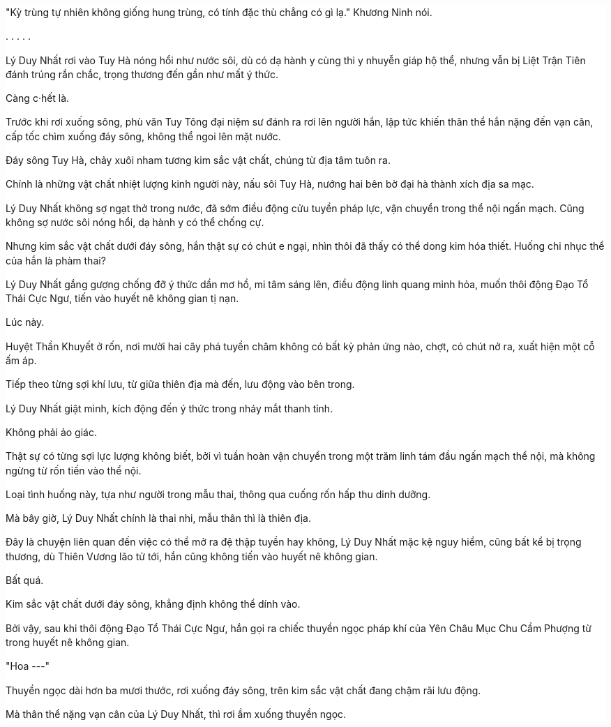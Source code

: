 "Kỳ trùng tự nhiên không giống hung trùng, có tính đặc thù chẳng có gì lạ." Khương Ninh nói.

. . . . .

Lý Duy Nhất rơi vào Tuy Hà nóng hổi như nước sôi, dù có dạ hành y cùng thi y nhuyễn giáp hộ thể, nhưng vẫn bị Liệt Trận Tiên đánh trúng rắn chắc, trọng thương đến gần như mất ý thức.

Càng c·hết là.

Trước khi rơi xuống sông, phù văn Tuy Tông đại niệm sư đánh ra rơi lên người hắn, lập tức khiến thân thể hắn nặng đến vạn cân, cấp tốc chìm xuống đáy sông, không thể ngoi lên mặt nước.

Đáy sông Tuy Hà, chảy xuôi nham tương kim sắc vật chất, chúng từ địa tâm tuôn ra.

Chính là những vật chất nhiệt lượng kinh người này, nấu sôi Tuy Hà, nướng hai bên bờ đại hà thành xích địa sa mạc.

Lý Duy Nhất không sợ ngạt thở trong nước, đã sớm điều động cửu tuyền pháp lực, vận chuyển trong thể nội ngấn mạch. Cũng không sợ nước sôi nóng hổi, dạ hành y có thể chống cự.

Nhưng kim sắc vật chất dưới đáy sông, hắn thật sự có chút e ngại, nhìn thôi đã thấy có thể dong kim hóa thiết. Huống chi nhục thể của hắn là phàm thai?

Lý Duy Nhất gắng gượng chống đỡ ý thức dần mơ hồ, mi tâm sáng lên, điều động linh quang minh hỏa, muốn thôi động Đạo Tổ Thái Cực Ngư, tiến vào huyết nê không gian tị nạn.

Lúc này.

Huyệt Thần Khuyết ở rốn, nơi mười hai cây phá tuyền châm không có bất kỳ phản ứng nào, chợt, có chút nở ra, xuất hiện một cỗ ấm áp.

Tiếp theo từng sợi khí lưu, từ giữa thiên địa mà đến, lưu động vào bên trong.

Lý Duy Nhất giật mình, kích động đến ý thức trong nháy mắt thanh tỉnh.

Không phải ảo giác.

Thật sự có từng sợi lực lượng không biết, bởi vì tuần hoàn vận chuyển trong một trăm linh tám đầu ngấn mạch thể nội, mà không ngừng từ rốn tiến vào thể nội.

Loại tình huống này, tựa như người trong mẫu thai, thông qua cuống rốn hấp thu dinh dưỡng.

Mà bây giờ, Lý Duy Nhất chính là thai nhi, mẫu thân thì là thiên địa.

Đây là chuyện liên quan đến việc có thể mở ra đệ thập tuyền hay không, Lý Duy Nhất mặc kệ nguy hiểm, cũng bất kể bị trọng thương, dù Thiên Vương lão tử tới, hắn cũng không tiến vào huyết nê không gian.

Bất quá.

Kim sắc vật chất dưới đáy sông, khẳng định không thể dính vào.

Bởi vậy, sau khi thôi động Đạo Tổ Thái Cực Ngư, hắn gọi ra chiếc thuyền ngọc pháp khí của Yên Châu Mục Chu Cầm Phượng từ trong huyết nê không gian.

"Hoa ---"

Thuyền ngọc dài hơn ba mươi thước, rơi xuống đáy sông, trên kim sắc vật chất đang chậm rãi lưu động.

Mà thân thể nặng vạn cân của Lý Duy Nhất, thì rơi ầm xuống thuyền ngọc.
